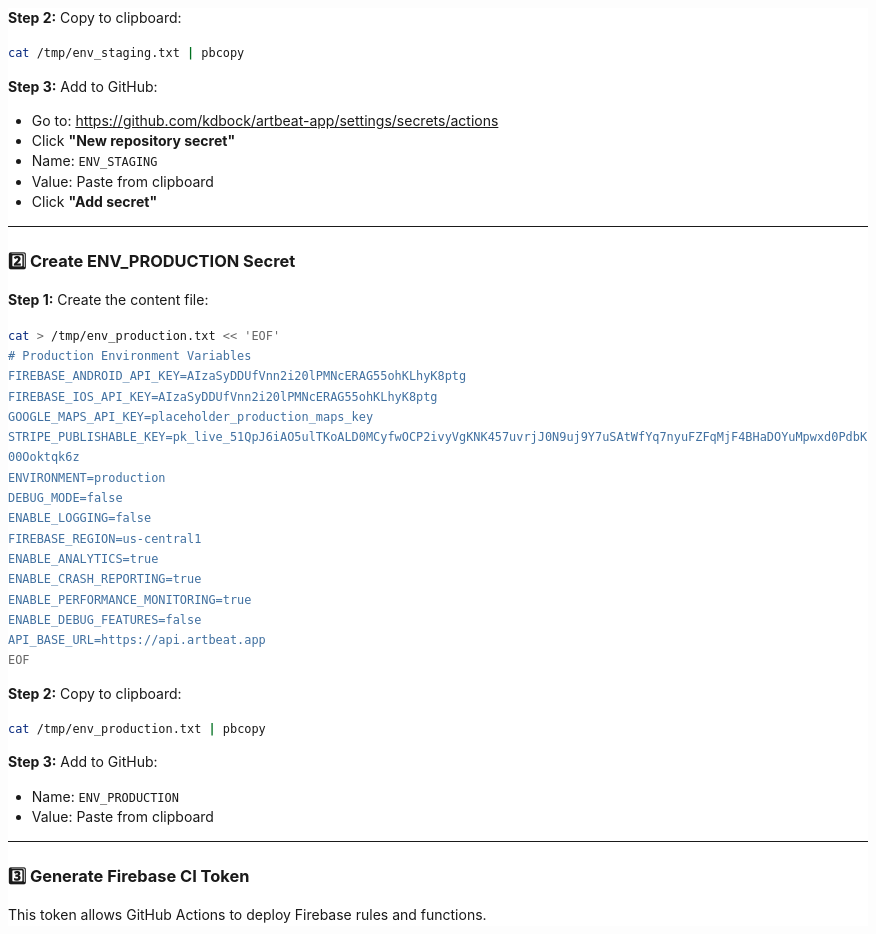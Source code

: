 **Step 2:** Copy to clipboard:

```bash
cat /tmp/env_staging.txt | pbcopy
```

**Step 3:** Add to GitHub:

- Go to: https://github.com/kdbock/artbeat-app/settings/secrets/actions
- Click **"New repository secret"**
- Name: `ENV_STAGING`
- Value: Paste from clipboard
- Click **"Add secret"**

---

### 2️⃣ Create ENV_PRODUCTION Secret

**Step 1:** Create the content file:

```bash
cat > /tmp/env_production.txt << 'EOF'
# Production Environment Variables
FIREBASE_ANDROID_API_KEY=AIzaSyDDUfVnn2i20lPMNcERAG55ohKLhyK8ptg
FIREBASE_IOS_API_KEY=AIzaSyDDUfVnn2i20lPMNcERAG55ohKLhyK8ptg
GOOGLE_MAPS_API_KEY=placeholder_production_maps_key
STRIPE_PUBLISHABLE_KEY=pk_live_51QpJ6iAO5ulTKoALD0MCyfwOCP2ivyVgKNK457uvrjJ0N9uj9Y7uSAtWfYq7nyuFZFqMjF4BHaDOYuMpwxd0PdbK00Ooktqk6z
ENVIRONMENT=production
DEBUG_MODE=false
ENABLE_LOGGING=false
FIREBASE_REGION=us-central1
ENABLE_ANALYTICS=true
ENABLE_CRASH_REPORTING=true
ENABLE_PERFORMANCE_MONITORING=true
ENABLE_DEBUG_FEATURES=false
API_BASE_URL=https://api.artbeat.app
EOF
```

**Step 2:** Copy to clipboard:

```bash
cat /tmp/env_production.txt | pbcopy
```

**Step 3:** Add to GitHub:

- Name: `ENV_PRODUCTION`
- Value: Paste from clipboard

---

### 3️⃣ Generate Firebase CI Token

This token allows GitHub Actions to deploy Firebase rules and functions.
